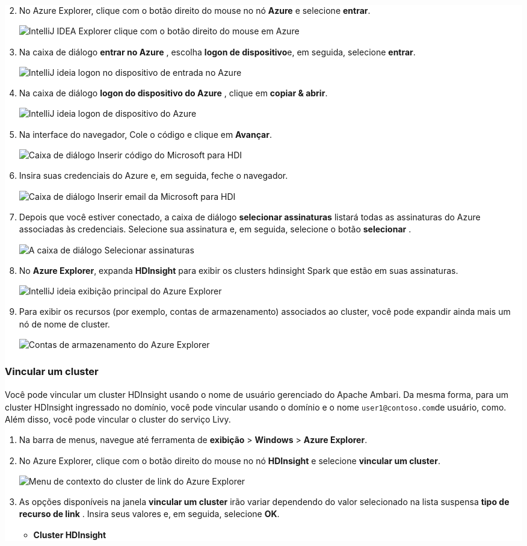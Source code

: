 2. No Azure Explorer, clique com o botão direito do mouse no nó **Azure** e selecione **entrar**.

   ![IntelliJ IDEA Explorer clique com o botão direito do mouse em Azure](./media/apache-spark-intellij-tool-plugin/explorer-rightclick-azure.png)

3. Na caixa de diálogo **entrar no Azure** , escolha **logon de dispositivo**e, em seguida, selecione **entrar**.

    ![IntelliJ ideia logon no dispositivo de entrada no Azure](./media/apache-spark-intellij-tool-plugin/intellij-view-explorer2.png)

4. Na caixa de diálogo **logon do dispositivo do Azure** , clique em **copiar & abrir**.

   ![IntelliJ ideia logon de dispositivo do Azure](./media/apache-spark-intellij-tool-plugin/intellij-view-explorer5.png)

5. Na interface do navegador, Cole o código e clique em **Avançar**.

   ![Caixa de diálogo Inserir código do Microsoft para HDI](./media/apache-spark-intellij-tool-plugin/intellij-view-explorer6.png)

6. Insira suas credenciais do Azure e, em seguida, feche o navegador.

   ![Caixa de diálogo Inserir email da Microsoft para HDI](./media/apache-spark-intellij-tool-plugin/intellij-view-explorer7.png)

7. Depois que você estiver conectado, a caixa de diálogo **selecionar assinaturas** listará todas as assinaturas do Azure associadas às credenciais. Selecione sua assinatura e, em seguida, selecione o botão **selecionar** .

    ![A caixa de diálogo Selecionar assinaturas](./media/apache-spark-intellij-tool-plugin/Select-Subscriptions.png)

8. No **Azure Explorer**, expanda **HDInsight** para exibir os clusters hdinsight Spark que estão em suas assinaturas.

    ![IntelliJ ideia exibição principal do Azure Explorer](./media/apache-spark-intellij-tool-plugin/intellij-view-explorer3.png)

9. Para exibir os recursos (por exemplo, contas de armazenamento) associados ao cluster, você pode expandir ainda mais um nó de nome de cluster.

    ![Contas de armazenamento do Azure Explorer](./media/apache-spark-intellij-tool-plugin/intellij-view-explorer4.png)

### <a name="link-a-cluster"></a>Vincular um cluster

Você pode vincular um cluster HDInsight usando o nome de usuário gerenciado do Apache Ambari. Da mesma forma, para um cluster HDInsight ingressado no domínio, você pode vincular usando o domínio e o nome `user1@contoso.com`de usuário, como. Além disso, você pode vincular o cluster do serviço Livy.

1. Na barra de menus, navegue até ferramenta de **exibição** > **Windows** > **Azure Explorer**.

1. No Azure Explorer, clique com o botão direito do mouse no nó **HDInsight** e selecione **vincular um cluster**.

   ![Menu de contexto do cluster de link do Azure Explorer](./media/apache-spark-intellij-tool-plugin/link-a-cluster-context-menu.png)

1. As opções disponíveis na janela **vincular um cluster** irão variar dependendo do valor selecionado na lista suspensa **tipo de recurso de link** .  Insira seus valores e, em seguida, selecione **OK**.

    * **Cluster HDInsight**  
  